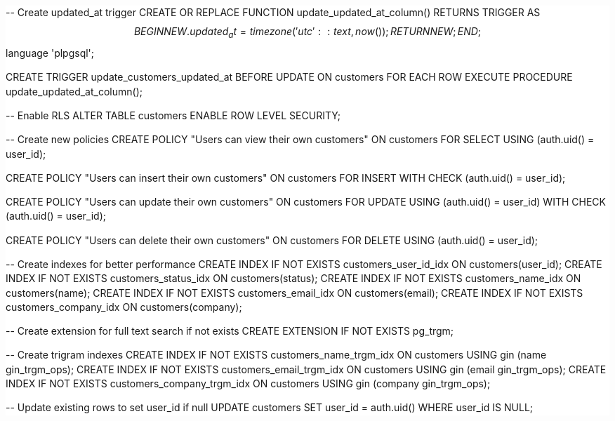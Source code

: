 -- Create updated_at trigger
CREATE OR REPLACE FUNCTION update_updated_at_column()
RETURNS TRIGGER AS $$
BEGIN
    NEW.updated_at = timezone('utc'::text, now());
    RETURN NEW;
END;
$$ language 'plpgsql';

CREATE TRIGGER update_customers_updated_at
    BEFORE UPDATE ON customers
    FOR EACH ROW
    EXECUTE PROCEDURE update_updated_at_column();

-- Enable RLS
ALTER TABLE customers ENABLE ROW LEVEL SECURITY;

-- Create new policies
CREATE POLICY "Users can view their own customers"
    ON customers FOR SELECT
    USING (auth.uid() = user_id);

CREATE POLICY "Users can insert their own customers"
    ON customers FOR INSERT
    WITH CHECK (auth.uid() = user_id);

CREATE POLICY "Users can update their own customers"
    ON customers FOR UPDATE
    USING (auth.uid() = user_id)
    WITH CHECK (auth.uid() = user_id);

CREATE POLICY "Users can delete their own customers"
    ON customers FOR DELETE
    USING (auth.uid() = user_id);

-- Create indexes for better performance
CREATE INDEX IF NOT EXISTS customers_user_id_idx ON customers(user_id);
CREATE INDEX IF NOT EXISTS customers_status_idx ON customers(status);
CREATE INDEX IF NOT EXISTS customers_name_idx ON customers(name);
CREATE INDEX IF NOT EXISTS customers_email_idx ON customers(email);
CREATE INDEX IF NOT EXISTS customers_company_idx ON customers(company);

-- Create extension for full text search if not exists
CREATE EXTENSION IF NOT EXISTS pg_trgm;

-- Create trigram indexes
CREATE INDEX IF NOT EXISTS customers_name_trgm_idx ON customers USING gin (name gin_trgm_ops);
CREATE INDEX IF NOT EXISTS customers_email_trgm_idx ON customers USING gin (email gin_trgm_ops);
CREATE INDEX IF NOT EXISTS customers_company_trgm_idx ON customers USING gin (company gin_trgm_ops);

-- Update existing rows to set user_id if null
UPDATE customers SET user_id = auth.uid() WHERE user_id IS NULL;
